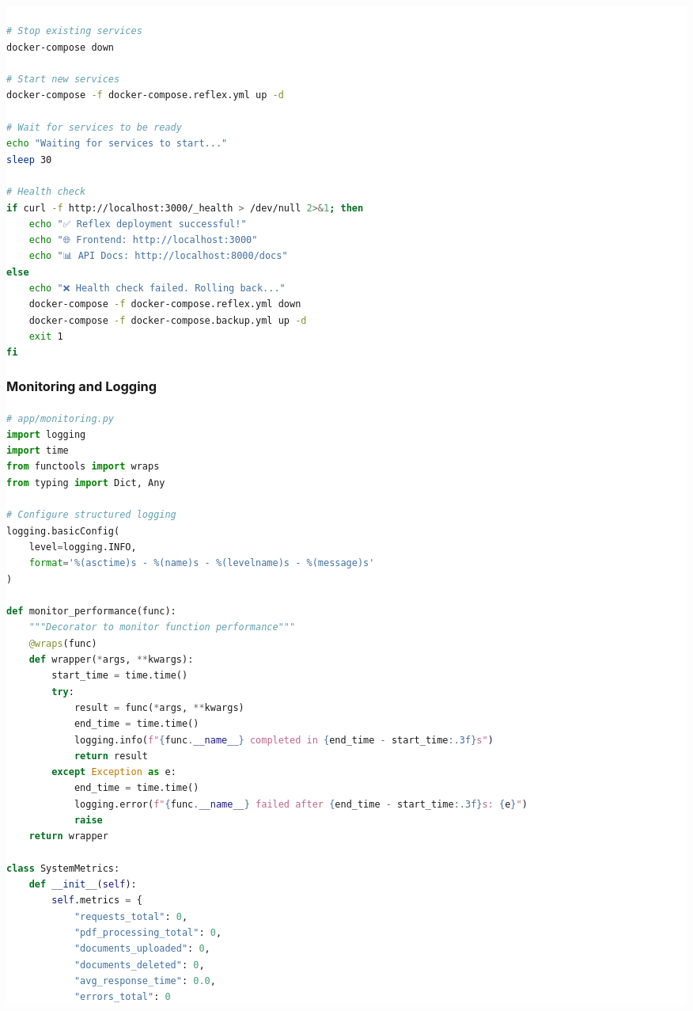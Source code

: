 ```bash

# Stop existing services
docker-compose down

# Start new services
docker-compose -f docker-compose.reflex.yml up -d

# Wait for services to be ready
echo "Waiting for services to start..."
sleep 30

# Health check
if curl -f http://localhost:3000/_health > /dev/null 2>&1; then
    echo "✅ Reflex deployment successful!"
    echo "🌐 Frontend: http://localhost:3000"
    echo "📊 API Docs: http://localhost:8000/docs"
else
    echo "❌ Health check failed. Rolling back..."
    docker-compose -f docker-compose.reflex.yml down
    docker-compose -f docker-compose.backup.yml up -d
    exit 1
fi
```

### Monitoring and Logging
```python
# app/monitoring.py
import logging
import time
from functools import wraps
from typing import Dict, Any

# Configure structured logging
logging.basicConfig(
    level=logging.INFO,
    format='%(asctime)s - %(name)s - %(levelname)s - %(message)s'
)

def monitor_performance(func):
    """Decorator to monitor function performance"""
    @wraps(func)
    def wrapper(*args, **kwargs):
        start_time = time.time()
        try:
            result = func(*args, **kwargs)
            end_time = time.time()
            logging.info(f"{func.__name__} completed in {end_time - start_time:.3f}s")
            return result
        except Exception as e:
            end_time = time.time()
            logging.error(f"{func.__name__} failed after {end_time - start_time:.3f}s: {e}")
            raise
    return wrapper

class SystemMetrics:
    def __init__(self):
        self.metrics = {
            "requests_total": 0,
            "pdf_processing_total": 0,
            "documents_uploaded": 0,
            "documents_deleted": 0,
            "avg_response_time": 0.0,
            "errors_total": 0
```